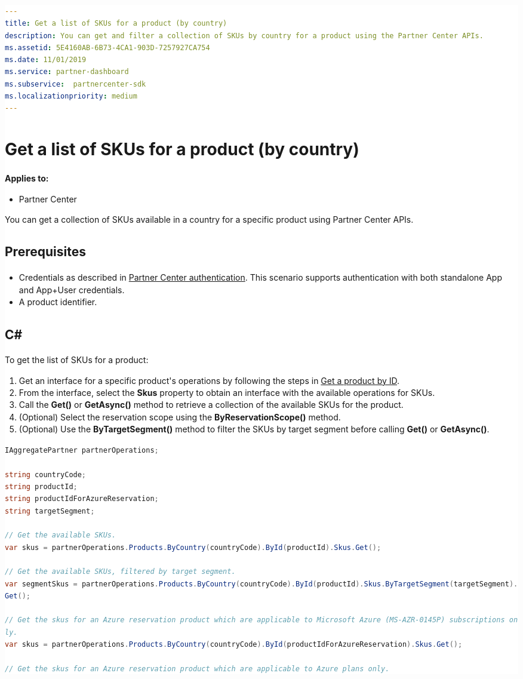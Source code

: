 ```yaml
---
title: Get a list of SKUs for a product (by country)
description: You can get and filter a collection of SKUs by country for a product using the Partner Center APIs.
ms.assetid: 5E4160AB-6B73-4CA1-903D-7257927CA754
ms.date: 11/01/2019
ms.service: partner-dashboard
ms.subservice:  partnercenter-sdk
ms.localizationpriority: medium
---
```


# Get a list of SKUs for a product (by country)

**Applies to:**

- Partner Center

You can get a collection of SKUs available in a country for a specific product using Partner Center APIs.

## Prerequisites

- Credentials as described in [Partner Center authentication](partner-center-authentication.md). This scenario supports authentication with both standalone App and App+User credentials.
- A product identifier.

## C\#

To get the list of SKUs for a product:

1. Get an interface for a specific product's operations by following the steps in [Get a product by ID](get-a-product-by-id.md).
2. From the interface, select the **Skus** property to obtain an interface with the available operations for SKUs.
3. Call the **Get()** or **GetAsync()** method to retrieve a collection of the available SKUs for the product.
4. (Optional) Select the reservation scope using the **ByReservationScope()** method.
5. (Optional) Use the **ByTargetSegment()** method to filter the SKUs by target segment before calling **Get()** or **GetAsync()**.

``` csharp
IAggregatePartner partnerOperations;

string countryCode;
string productId;
string productIdForAzureReservation;
string targetSegment;

// Get the available SKUs.
var skus = partnerOperations.Products.ByCountry(countryCode).ById(productId).Skus.Get();

// Get the available SKUs, filtered by target segment.
var segmentSkus = partnerOperations.Products.ByCountry(countryCode).ById(productId).Skus.ByTargetSegment(targetSegment).Get();

// Get the skus for an Azure reservation product which are applicable to Microsoft Azure (MS-AZR-0145P) subscriptions only.
var skus = partnerOperations.Products.ByCountry(countryCode).ById(productIdForAzureReservation).Skus.Get();

// Get the skus for an Azure reservation product which are applicable to Azure plans only.
```